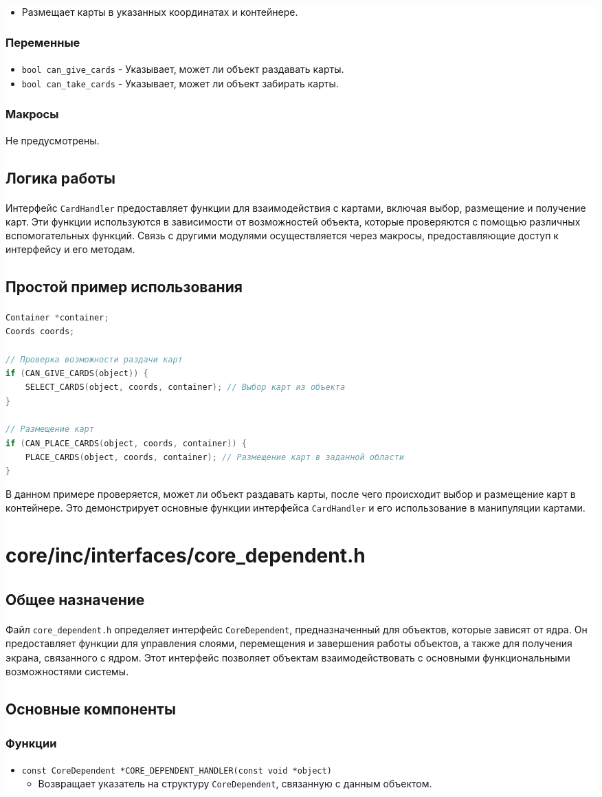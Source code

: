   - Размещает карты в указанных координатах и контейнере.

### Переменные
- `bool can_give_cards` - Указывает, может ли объект раздавать карты.
- `bool can_take_cards` - Указывает, может ли объект забирать карты.

### Макросы
Не предусмотрены.

## Логика работы
Интерфейс `CardHandler` предоставляет функции для взаимодействия с картами, включая выбор, размещение и получение карт. Эти функции используются в зависимости от возможностей объекта, которые проверяются с помощью различных вспомогательных функций. Связь с другими модулями осуществляется через макросы, предоставляющие доступ к интерфейсу и его методам.

## Простой пример использования
```c
Container *container;
Coords coords;

// Проверка возможности раздачи карт
if (CAN_GIVE_CARDS(object)) {
    SELECT_CARDS(object, coords, container); // Выбор карт из объекта
}

// Размещение карт
if (CAN_PLACE_CARDS(object, coords, container)) {
    PLACE_CARDS(object, coords, container); // Размещение карт в заданной области
}
```
В данном примере проверяется, может ли объект раздавать карты, после чего происходит выбор и размещение карт в контейнере. Это демонстрирует основные функции интерфейса `CardHandler` и его использование в манипуляции картами.

# core/inc/interfaces/core_dependent.h

## Общее назначение
Файл `core_dependent.h` определяет интерфейс `CoreDependent`, предназначенный для объектов, которые зависят от ядра. Он предоставляет функции для управления слоями, перемещения и завершения работы объектов, а также для получения экрана, связанного с ядром. Этот интерфейс позволяет объектам взаимодействовать с основными функциональными возможностями системы.

## Основные компоненты
### Функции
- ```const CoreDependent *CORE_DEPENDENT_HANDLER(const void *object)```
  - Возвращает указатель на структуру `CoreDependent`, связанную с данным объектом.
  